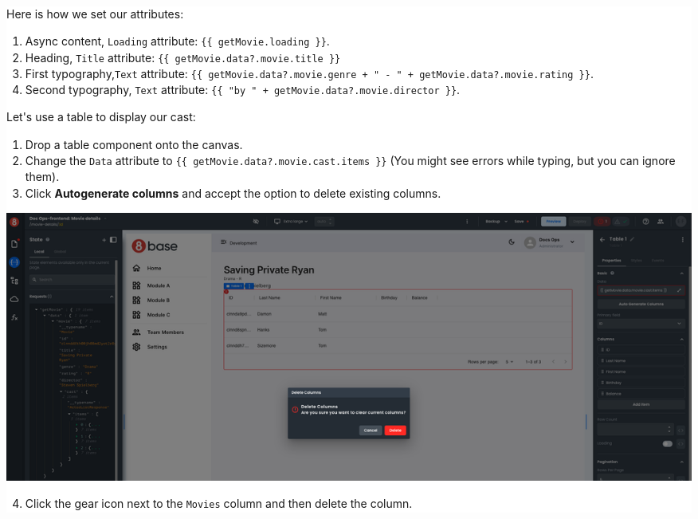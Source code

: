 Here is how we set our attributes:
1. Async content, `Loading` attribute: `{{ getMovie.loading }}`.
2. Heading, `Title` attribute: `{{ getMovie.data?.movie.title }}`
3. First typography,`Text` attribute: `{{ getMovie.data?.movie.genre + " - " + getMovie.data?.movie.rating }}`.
4. Second typography, `Text` attribute:  `{{ "by " + getMovie.data?.movie.director }}`.

Let's use a table to display our cast:
1. Drop a table component onto the canvas.
2. Change the `Data` attribute to `{{ getMovie.data?.movie.cast.items }}` (You might see errors while typing, but you can ignore them).
3. Click **Autogenerate columns** and accept the option to delete existing columns.

![Get movie](../_images/walkthroughs-fullstack-31.png)

4. Click the gear icon next to the `Movies` column and then delete the column.